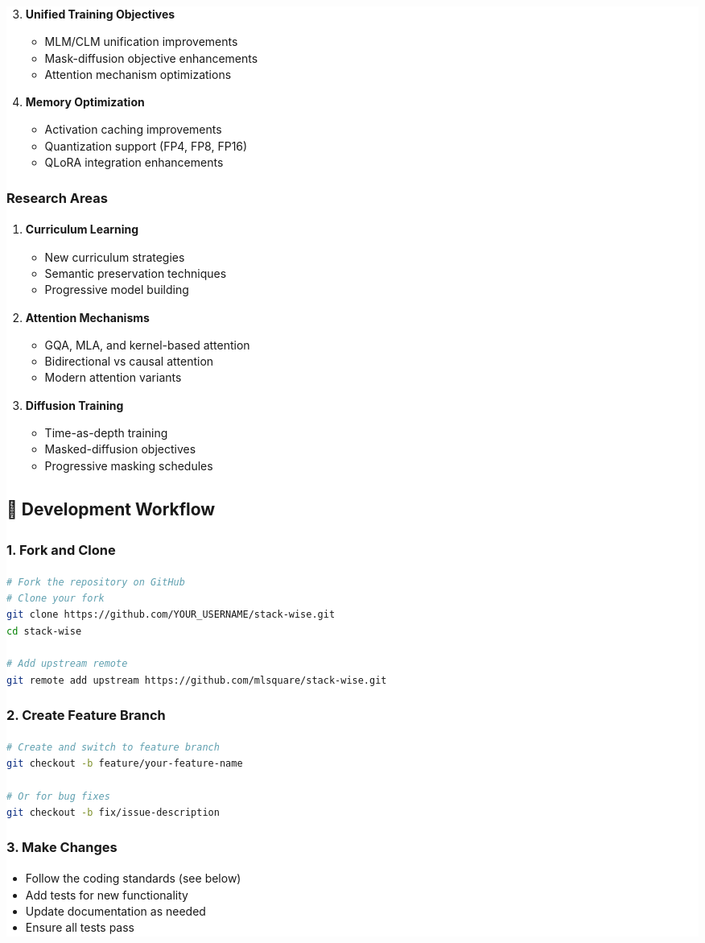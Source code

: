 3. **Unified Training Objectives**
   - MLM/CLM unification improvements
   - Mask-diffusion objective enhancements
   - Attention mechanism optimizations

4. **Memory Optimization**
   - Activation caching improvements
   - Quantization support (FP4, FP8, FP16)
   - QLoRA integration enhancements

### **Research Areas**
1. **Curriculum Learning**
   - New curriculum strategies
   - Semantic preservation techniques
   - Progressive model building

2. **Attention Mechanisms**
   - GQA, MLA, and kernel-based attention
   - Bidirectional vs causal attention
   - Modern attention variants

3. **Diffusion Training**
   - Time-as-depth training
   - Masked-diffusion objectives
   - Progressive masking schedules

## 🔧 **Development Workflow**

### **1. Fork and Clone**
```bash
# Fork the repository on GitHub
# Clone your fork
git clone https://github.com/YOUR_USERNAME/stack-wise.git
cd stack-wise

# Add upstream remote
git remote add upstream https://github.com/mlsquare/stack-wise.git
```

### **2. Create Feature Branch**
```bash
# Create and switch to feature branch
git checkout -b feature/your-feature-name

# Or for bug fixes
git checkout -b fix/issue-description
```

### **3. Make Changes**
- Follow the coding standards (see below)
- Add tests for new functionality
- Update documentation as needed
- Ensure all tests pass
